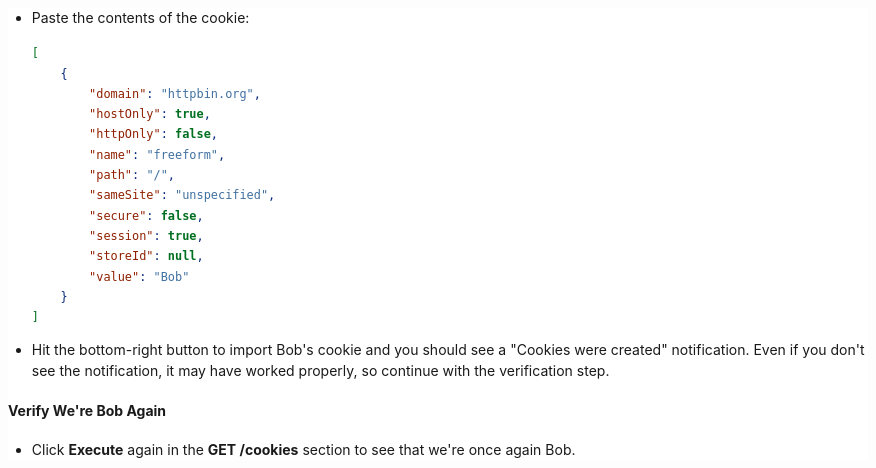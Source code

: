 - Paste the contents of the cookie:

    ```JSON
    [
        {
            "domain": "httpbin.org",
            "hostOnly": true,
            "httpOnly": false,
            "name": "freeform",
            "path": "/",
            "sameSite": "unspecified",
            "secure": false,
            "session": true,
            "storeId": null,
            "value": "Bob"
        }
    ]
    ```


- Hit the bottom-right button to import Bob's cookie and you should see a "Cookies were created" notification. Even if you don't see the notification, it may have worked properly, so continue with the verification step.

#### Verify We're Bob Again

- Click **Execute** again in the **GET /cookies** section to see that we're once again Bob.
